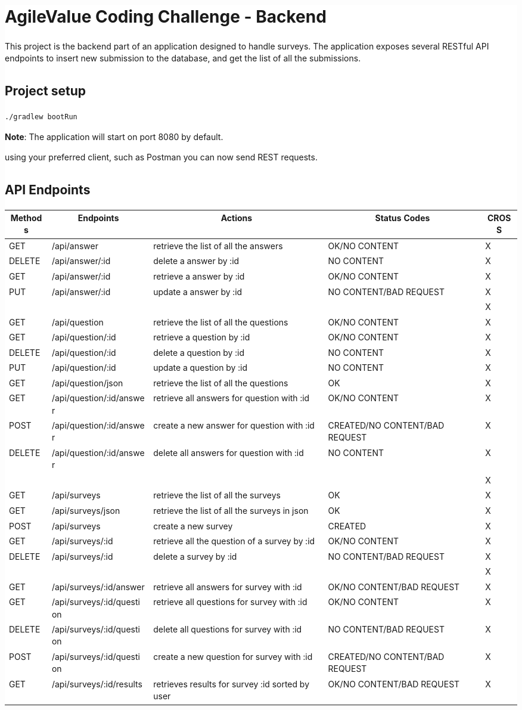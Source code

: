 # AgileValue Coding Challenge - Backend

This project is the backend part of an application designed to handle surveys. The application exposes several RESTful API endpoints to insert new submission to the database, and get the list of all the submissions.

## Project setup

```sh
./gradlew bootRun
```

**Note**: The application will start on port 8080 by default.

using your preferred client, such as Postman you can now send REST requests.

## API Endpoints

| Methods | Endpoints                   | Actions                                                                        | Status Codes                   | CROSS     |
| ------- | --------------------------- | ------------------------------------------------------------------------------ | ------------------------------ | --------- |
| GET     | /api/answer                 | retrieve the list of all the answers                                           | OK/NO CONTENT                  | X         |
| DELETE  | /api/answer/:id             | delete a answer by :id                                                         | NO CONTENT                     | X         |
| GET     | /api/answer/:id             | retrieve a answer by :id                                                       | OK/NO CONTENT                  | X         |
| PUT     | /api/answer/:id             | update a answer by :id                                                         | NO CONTENT/BAD REQUEST         | X         |
|         |                             |                                                                                |                                | X         |
| GET     | /api/question               | retrieve the list of all the questions                                         | OK/NO CONTENT                  | X         |
| GET     | /api/question/:id           | retrieve a question by :id                                                     | OK/NO CONTENT                  | X         |
| DELETE  | /api/question/:id           | delete a question by :id                                                       | NO CONTENT                     | X         |
| PUT     | /api/question/:id           | update a question by :id                                                       | NO CONTENT                     | X         |
| GET     | /api/question/json          | retrieve the list of all the questions                                         | OK                             | X         |
| GET     | /api/question/:id/answer    | retrieve all answers for question with :id                                     | OK/NO CONTENT                  | X         |
| POST    | /api/question/:id/answer    | create a new answer for question with :id                                      | CREATED/NO CONTENT/BAD REQUEST | X         |
| DELETE  | /api/question/:id/answer    | delete all answers for question with :id                                       | NO CONTENT                     | X         |
|         |                             |                                                                                |                                | X         |
| GET     | /api/surveys                | retrieve the list of all the surveys                                           | OK                             | X         |
| GET     | /api/surveys/json           | retrieve the list of all the surveys in json                                   | OK                             | X         |
| POST    | /api/surveys                | create a new survey                                                            | CREATED                        | X         |
| GET     | /api/surveys/:id            | retrieve all the question of a survey by :id                                   | OK/NO CONTENT                  | X         |
| DELETE  | /api/surveys/:id            | delete a survey by :id                                                         | NO CONTENT/BAD REQUEST         | X         |
|         |                             |                                                                                |                                | X         |
| GET     | /api/surveys/:id/answer     | retrieve all answers for survey with :id                                       | OK/NO CONTENT/BAD REQUEST      | X         |
| GET     | /api/surveys/:id/question   | retrieve all questions for survey with :id                                     | OK/NO CONTENT                  | X         |
| DELETE  | /api/surveys/:id/question   | delete all questions for survey with :id                                       | NO CONTENT/BAD REQUEST         | X         |
| POST    | /api/surveys/:id/question   | create a new question for survey with :id                                      | CREATED/NO CONTENT/BAD REQUEST | X         |
| GET     | /api/surveys/:id/results    | retrieves results for survey :id sorted by user                                | OK/NO CONTENT/BAD REQUEST      | X         |